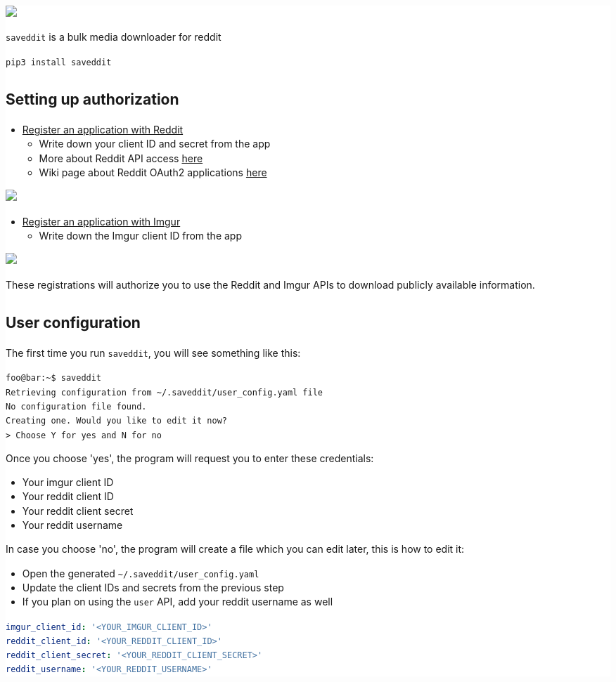 ![](https://raw.githubusercontent.com/p-ranav/saveddit/master/images/logo.png)

`saveddit` is a bulk media downloader for reddit

```console
pip3 install saveddit
```

## Setting up authorization

* [Register an application with Reddit](https://ssl.reddit.com/prefs/apps/)
  - Write down your client ID and secret from the app
  - More about Reddit API access [here](https://ssl.reddit.com/wiki/api)
  - Wiki page about Reddit OAuth2 applications [here](https://github.com/reddit-archive/reddit/wiki/OAuth2)

![](https://raw.githubusercontent.com/p-ranav/saveddit/master/images/reddit_app.png)

* [Register an application with Imgur](https://api.imgur.com/oauth2/addclient)
  - Write down the Imgur client ID from the app

![](https://raw.githubusercontent.com/p-ranav/saveddit/master/images/imgur_app.png)

These registrations will authorize you to use the Reddit and Imgur APIs to download publicly available information.

## User configuration

The first time you run `saveddit`, you will see something like this:

```console
foo@bar:~$ saveddit
Retrieving configuration from ~/.saveddit/user_config.yaml file
No configuration file found.
Creating one. Would you like to edit it now?
> Choose Y for yes and N for no
```

Once you choose 'yes', the program will request you to enter these credentials:
- Your imgur client ID
- Your reddit client ID
- Your reddit client secret
- Your reddit username

In case you choose 'no', the program will create a file which you can edit later, this is how to edit it:

* Open the generated `~/.saveddit/user_config.yaml`
* Update the client IDs and secrets from the previous step
* If you plan on using the `user` API, add your reddit username as well

```yaml
imgur_client_id: '<YOUR_IMGUR_CLIENT_ID>'
reddit_client_id: '<YOUR_REDDIT_CLIENT_ID>'
reddit_client_secret: '<YOUR_REDDIT_CLIENT_SECRET>'
reddit_username: '<YOUR_REDDIT_USERNAME>'
```
